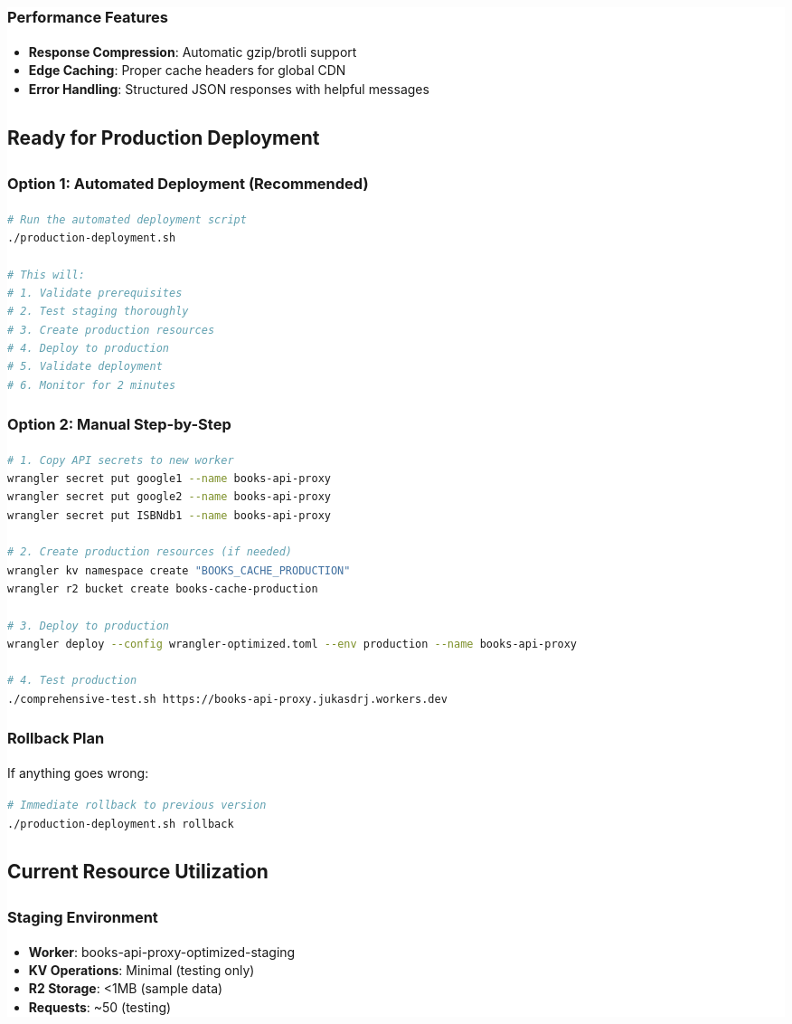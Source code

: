 ### Performance Features
- **Response Compression**: Automatic gzip/brotli support
- **Edge Caching**: Proper cache headers for global CDN
- **Error Handling**: Structured JSON responses with helpful messages

## Ready for Production Deployment

### Option 1: Automated Deployment (Recommended)
```bash
# Run the automated deployment script
./production-deployment.sh

# This will:
# 1. Validate prerequisites
# 2. Test staging thoroughly
# 3. Create production resources
# 4. Deploy to production
# 5. Validate deployment
# 6. Monitor for 2 minutes
```

### Option 2: Manual Step-by-Step
```bash
# 1. Copy API secrets to new worker
wrangler secret put google1 --name books-api-proxy
wrangler secret put google2 --name books-api-proxy  
wrangler secret put ISBNdb1 --name books-api-proxy

# 2. Create production resources (if needed)
wrangler kv namespace create "BOOKS_CACHE_PRODUCTION"
wrangler r2 bucket create books-cache-production

# 3. Deploy to production
wrangler deploy --config wrangler-optimized.toml --env production --name books-api-proxy

# 4. Test production
./comprehensive-test.sh https://books-api-proxy.jukasdrj.workers.dev
```

### Rollback Plan
If anything goes wrong:
```bash
# Immediate rollback to previous version
./production-deployment.sh rollback
```

## Current Resource Utilization

### Staging Environment
- **Worker**: books-api-proxy-optimized-staging
- **KV Operations**: Minimal (testing only)
- **R2 Storage**: <1MB (sample data)
- **Requests**: ~50 (testing)
